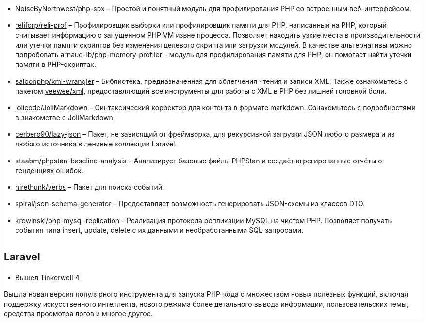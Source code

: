 - [NoiseByNorthwest/php-spx](https://github.com/NoiseByNorthwest/php-spx) – Простой и понятный модуль для профилирования
  PHP со встроенным веб-интерфейсом.

- [reliforp/reli-prof](https://github.com/reliforp/reli-prof) – Профилировщик выборки или профилировщик памяти для PHP,
  написанный на PHP, который считывает информацию о запущенном PHP VM извне процесса. Позволяет находить узкие места в
  производительности или утечки памяти скриптов без изменения целевого скрипта или загрузки модулей. В качестве
  альтернативы можно попробовать [arnaud-lb/php-memory-profiler](https://github.com/arnaud-lb/php-memory-profiler) –
  модуль для профилирования памяти для PHP, он помогает найти утечки памяти в PHP-скриптах.

- [saloonphp/xml-wrangler](https://github.com/saloonphp/xml-wrangler) – Библиотека, предназначенная для облегчения
  чтения и записи XML. Также ознакомьтесь с пакетом [veewee/xml](https://github.com/veewee/xml), предоставляющий все
  инструменты для работы с XML в PHP без лишней головной боли.

- [jolicode/JoliMarkdown](https://github.com/jolicode/JoliMarkdown) – Синтаксический корректор для контента в формате
  markdown. Ознакомьтесь с подробностями
  в [знакомстве с JoliMarkdown](https://jolicode.com/blog/introducing-jolimarkdown-for-a-more-robust-and-rigorous-markdown-content).

- [cerbero90/lazy-json](https://github.com/cerbero90/lazy-json) – Пакет, не зависящий от фреймворка, для рекурсивной
  загрузки JSON любого размера и из любого источника в ленивые коллекции Laravel.

- [staabm/phpstan-baseline-analysis](https://github.com/staabm/phpstan-baseline-analysis) – Анализирует базовые файлы
  PHPStan и создаёт агрегированные отчёты о тенденциях ошибок.

- [hirethunk/verbs](https://github.com/hirethunk/verbs) – Пакет для поиска событий.

- [spiral/json-schema-generator](https://github.com/spiral/json-schema-generator) – Предоставляет возможность
  генерировать JSON-схемы из классов DTO.

- [krowinski/php-mysql-replication](https://github.com/krowinski/php-mysql-replication) – Реализация протокола
  репликации MySQL на чистом PHP. Позволяет получать события типа insert, update, delete с их данными и необработанными
  SQL-запросами.

## Laravel

- [Вышел Tinkerwell 4](https://tinkerwell.app/whats-new-in-tinkerwell-4)

Вышла новая версия популярного инструмента для запуска PHP-кода с множеством новых полезных функций, включая поддержку
искусственного интеллекта, нового режима более детального вывода информации, пользовательских темы, средства просмотра
логов и многое другое.

